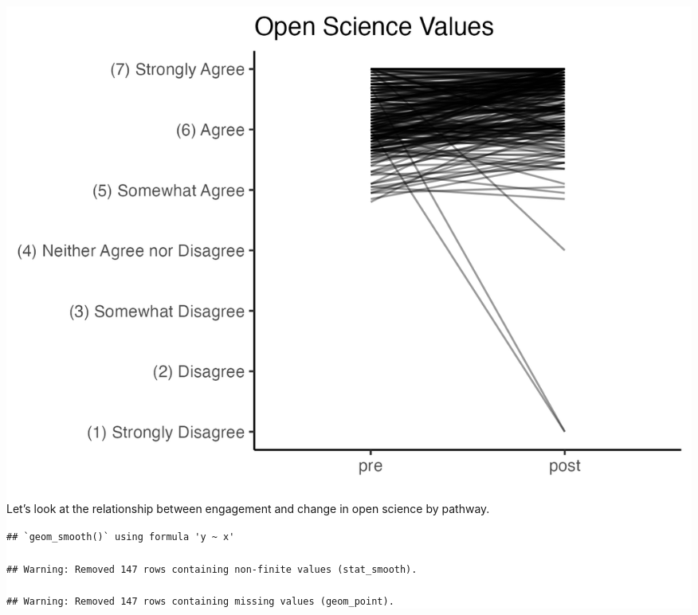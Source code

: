 <img src="../figures/openscience_lineplot.png" width="1500" />

Let’s look at the relationship between engagement and change in open
science by pathway.

    ## `geom_smooth()` using formula 'y ~ x'

    ## Warning: Removed 147 rows containing non-finite values (stat_smooth).

    ## Warning: Removed 147 rows containing missing values (geom_point).
